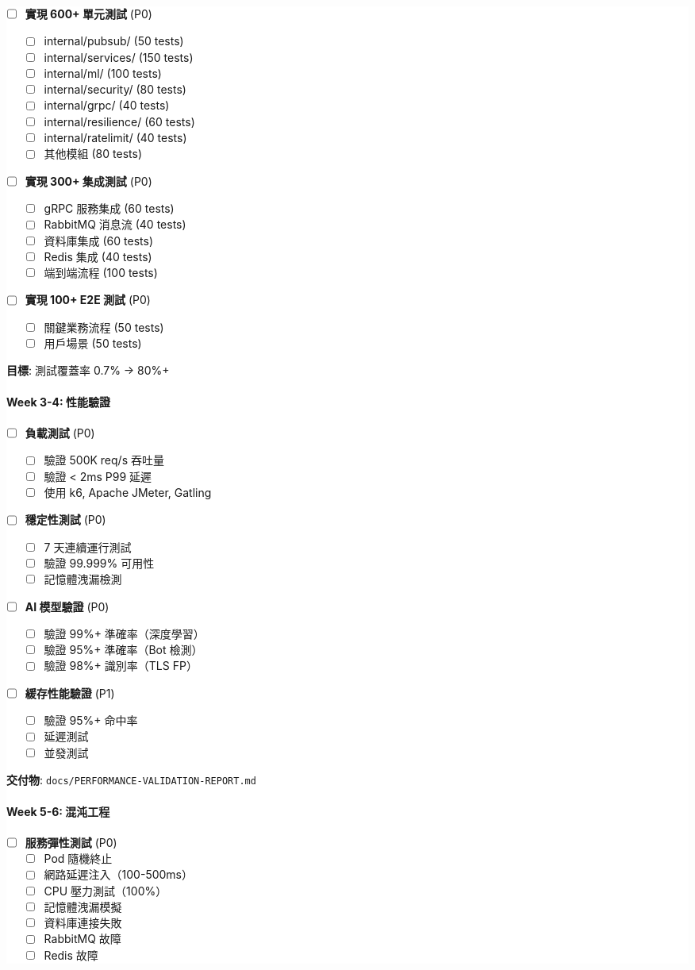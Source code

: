 - [ ] **實現 600+ 單元測試** (P0)

  - [ ] internal/pubsub/ (50 tests)
  - [ ] internal/services/ (150 tests)
  - [ ] internal/ml/ (100 tests)
  - [ ] internal/security/ (80 tests)
  - [ ] internal/grpc/ (40 tests)
  - [ ] internal/resilience/ (60 tests)
  - [ ] internal/ratelimit/ (40 tests)
  - [ ] 其他模組 (80 tests)
- [ ] **實現 300+ 集成測試** (P0)

  - [ ] gRPC 服務集成 (60 tests)
  - [ ] RabbitMQ 消息流 (40 tests)
  - [ ] 資料庫集成 (60 tests)
  - [ ] Redis 集成 (40 tests)
  - [ ] 端到端流程 (100 tests)
- [ ] **實現 100+ E2E 測試** (P0)

  - [ ] 關鍵業務流程 (50 tests)
  - [ ] 用戶場景 (50 tests)

**目標**: 測試覆蓋率 0.7% → 80%+

#### Week 3-4: 性能驗證

- [ ] **負載測試** (P0)

  - [ ] 驗證 500K req/s 吞吐量
  - [ ] 驗證 < 2ms P99 延遲
  - [ ] 使用 k6, Apache JMeter, Gatling
- [ ] **穩定性測試** (P0)

  - [ ] 7 天連續運行測試
  - [ ] 驗證 99.999% 可用性
  - [ ] 記憶體洩漏檢測
- [ ] **AI 模型驗證** (P0)

  - [ ] 驗證 99%+ 準確率（深度學習）
  - [ ] 驗證 95%+ 準確率（Bot 檢測）
  - [ ] 驗證 98%+ 識別率（TLS FP）
- [ ] **緩存性能驗證** (P1)

  - [ ] 驗證 95%+ 命中率
  - [ ] 延遲測試
  - [ ] 並發測試

**交付物**: `docs/PERFORMANCE-VALIDATION-REPORT.md`

#### Week 5-6: 混沌工程

- [ ] **服務彈性測試** (P0)
  - [ ] Pod 隨機終止
  - [ ] 網路延遲注入（100-500ms）
  - [ ] CPU 壓力測試（100%）
  - [ ] 記憶體洩漏模擬
  - [ ] 資料庫連接失敗
  - [ ] RabbitMQ 故障
  - [ ] Redis 故障
